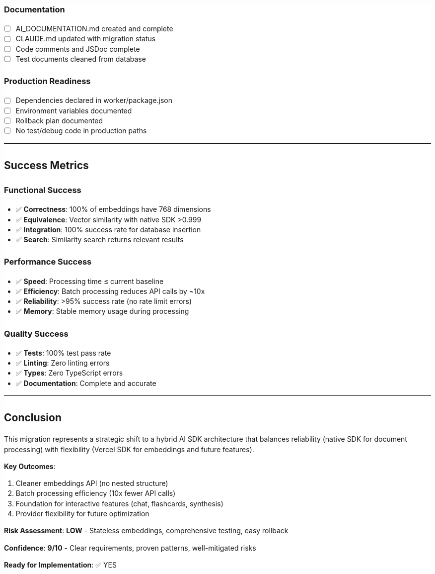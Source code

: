 ### Documentation
- [ ] AI_DOCUMENTATION.md created and complete
- [ ] CLAUDE.md updated with migration status
- [ ] Code comments and JSDoc complete
- [ ] Test documents cleaned from database

### Production Readiness
- [ ] Dependencies declared in worker/package.json
- [ ] Environment variables documented
- [ ] Rollback plan documented
- [ ] No test/debug code in production paths

---

## Success Metrics

### Functional Success
- ✅ **Correctness**: 100% of embeddings have 768 dimensions
- ✅ **Equivalence**: Vector similarity with native SDK >0.999
- ✅ **Integration**: 100% success rate for database insertion
- ✅ **Search**: Similarity search returns relevant results

### Performance Success
- ✅ **Speed**: Processing time ≤ current baseline
- ✅ **Efficiency**: Batch processing reduces API calls by ~10x
- ✅ **Reliability**: >95% success rate (no rate limit errors)
- ✅ **Memory**: Stable memory usage during processing

### Quality Success
- ✅ **Tests**: 100% test pass rate
- ✅ **Linting**: Zero linting errors
- ✅ **Types**: Zero TypeScript errors
- ✅ **Documentation**: Complete and accurate

---

## Conclusion

This migration represents a strategic shift to a hybrid AI SDK architecture that balances reliability (native SDK for document processing) with flexibility (Vercel SDK for embeddings and future features).

**Key Outcomes**:
1. Cleaner embeddings API (no nested structure)
2. Batch processing efficiency (10x fewer API calls)
3. Foundation for interactive features (chat, flashcards, synthesis)
4. Provider flexibility for future optimization

**Risk Assessment**: **LOW** - Stateless embeddings, comprehensive testing, easy rollback

**Confidence**: **9/10** - Clear requirements, proven patterns, well-mitigated risks

**Ready for Implementation**: ✅ YES